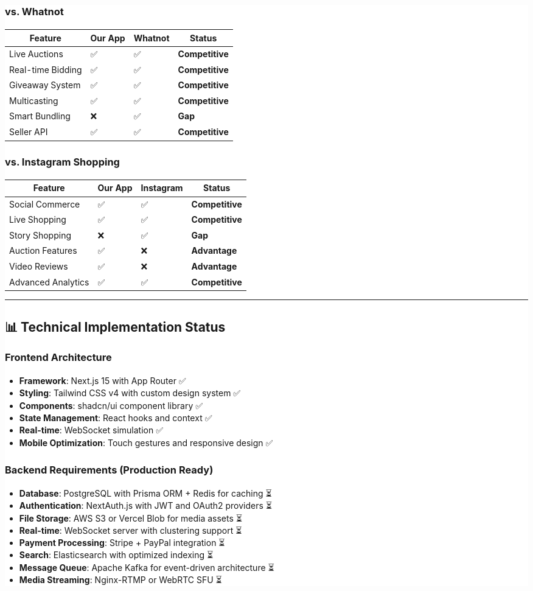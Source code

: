 ### vs. Whatnot
| Feature | Our App | Whatnot | Status |
|---------|---------|---------|---------|
| Live Auctions | ✅ | ✅ | **Competitive** |
| Real-time Bidding | ✅ | ✅ | **Competitive** |
| Giveaway System | ✅ | ✅ | **Competitive** |
| Multicasting | ✅ | ✅ | **Competitive** |
| Smart Bundling | ❌ | ✅ | **Gap** |
| Seller API | ✅ | ✅ | **Competitive** |

### vs. Instagram Shopping
| Feature | Our App | Instagram | Status |
|---------|---------|-----------|---------|
| Social Commerce | ✅ | ✅ | **Competitive** |
| Live Shopping | ✅ | ✅ | **Competitive** |
| Story Shopping | ❌ | ✅ | **Gap** |
| Auction Features | ✅ | ❌ | **Advantage** |
| Video Reviews | ✅ | ❌ | **Advantage** |
| Advanced Analytics | ✅ | ✅ | **Competitive** |

---

## 📊 Technical Implementation Status

### Frontend Architecture
- **Framework**: Next.js 15 with App Router ✅
- **Styling**: Tailwind CSS v4 with custom design system ✅
- **Components**: shadcn/ui component library ✅
- **State Management**: React hooks and context ✅
- **Real-time**: WebSocket simulation ✅
- **Mobile Optimization**: Touch gestures and responsive design ✅

### Backend Requirements (Production Ready)
- **Database**: PostgreSQL with Prisma ORM + Redis for caching ⏳
- **Authentication**: NextAuth.js with JWT and OAuth2 providers ⏳
- **File Storage**: AWS S3 or Vercel Blob for media assets ⏳
- **Real-time**: WebSocket server with clustering support ⏳
- **Payment Processing**: Stripe + PayPal integration ⏳
- **Search**: Elasticsearch with optimized indexing ⏳
- **Message Queue**: Apache Kafka for event-driven architecture ⏳
- **Media Streaming**: Nginx-RTMP or WebRTC SFU ⏳
